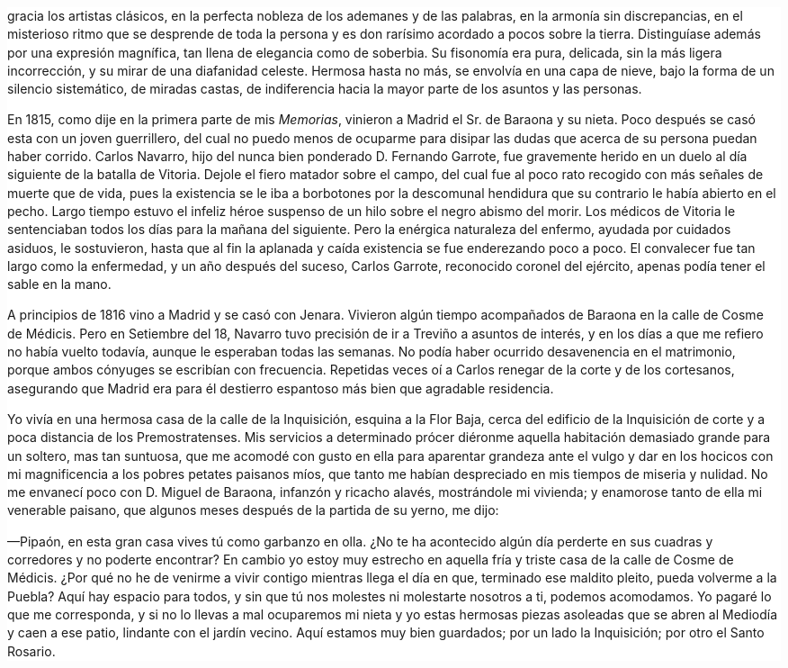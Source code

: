 gracia los artistas clásicos, en la perfecta nobleza de los ademanes y de las
palabras, en la armonía sin discrepancias, en el misterioso ritmo que se
desprende de toda la persona y es don rarísimo acordado a pocos sobre la
tierra. Distinguíase además por una expresión magnífica, tan llena de
elegancia como de soberbia. Su fisonomía era pura, delicada, sin la más ligera
incorrección, y su mirar de una diafanidad celeste. Hermosa hasta no más, se
envolvía en una capa de nieve, bajo la forma de un silencio sistemático, de
miradas castas, de indiferencia hacia la mayor parte de los asuntos y las
personas.

En 1815, como dije en la primera parte de mis *Memorias*, vinieron a
Madrid el Sr. de Baraona y su nieta. Poco después se casó esta con un joven
guerrillero, del cual no puedo menos de ocuparme para disipar  las dudas
que acerca de su persona puedan haber corrido. Carlos Navarro, hijo del
nunca bien ponderado D. Fernando Garrote, fue gravemente herido en un
duelo al día siguiente de la batalla de Vitoria. Dejole el fiero matador sobre el
campo, del cual fue al poco rato recogido con más señales de muerte que de
vida, pues la existencia se le iba a borbotones por la descomunal hendidura
que su contrario le había abierto en el pecho. Largo tiempo estuvo el infeliz
héroe suspenso de un hilo sobre el negro abismo del morir. Los médicos de
Vitoria le sentenciaban todos los días para la mañana del siguiente. Pero la
enérgica naturaleza del enfermo, ayudada por cuidados asiduos, le
sostuvieron, hasta que al fin la aplanada y caída existencia se fue
enderezando poco a poco. El convalecer fue tan largo como la enfermedad, y
un año después del suceso, Carlos Garrote, reconocido coronel del ejército,
apenas podía tener el sable en la mano.

A principios de 1816 vino a Madrid y se casó con Jenara. Vivieron algún
tiempo acompañados de Baraona en la calle de Cosme de Médicis. Pero en
Setiembre del 18, Navarro tuvo precisión de ir a Treviño a asuntos de interés,
y en los días a que me refiero no había vuelto todavía, aunque le esperaban
todas las semanas. No podía haber ocurrido desavenencia en el matrimonio,
porque ambos cónyuges se escribían con frecuencia. Repetidas veces oí a
Carlos renegar de la corte y de los cortesanos, asegurando que Madrid era
para él destierro espantoso más bien que agradable residencia.

Yo vivía en una hermosa casa de la calle de la Inquisición, esquina a la
Flor Baja, cerca del edificio de la Inquisición de corte y a poca distancia de
los Premostratenses. Mis servicios a determinado prócer diéronme aquella
habitación demasiado grande para un soltero, mas tan suntuosa, que me
acomodé con gusto en ella para aparentar grandeza ante el vulgo y dar en los
hocicos con mi magnificencia a los pobres petates paisanos míos, que tanto
me habían despreciado en mis tiempos de miseria y nulidad. No me envanecí
poco con D. Miguel de Baraona, infanzón y ricacho alavés, mostrándole mi
vivienda; y enamorose tanto de ella mi venerable paisano, que algunos meses
después de la partida de su yerno, me dijo:

—Pipaón, en esta gran casa vives tú como garbanzo en olla. ¿No te ha
acontecido algún día perderte en sus cuadras y corredores y no poderte
encontrar? En cambio yo estoy muy estrecho en aquella fría y triste casa de la
calle de Cosme de Médicis. ¿Por qué no he de venirme a vivir contigo
mientras llega el día en que, terminado ese maldito  pleito, pueda
volverme a la Puebla? Aquí hay espacio para todos, y sin que tú nos molestes
ni molestarte nosotros a ti, podemos acomodamos. Yo pagaré lo que me
corresponda, y si no lo llevas a mal ocuparemos mi nieta y yo estas hermosas
piezas asoleadas que se abren al Mediodía y caen a ese patio, lindante con el
jardín vecino. Aquí estamos muy bien guardados; por un lado la Inquisición;
por otro el Santo Rosario.
